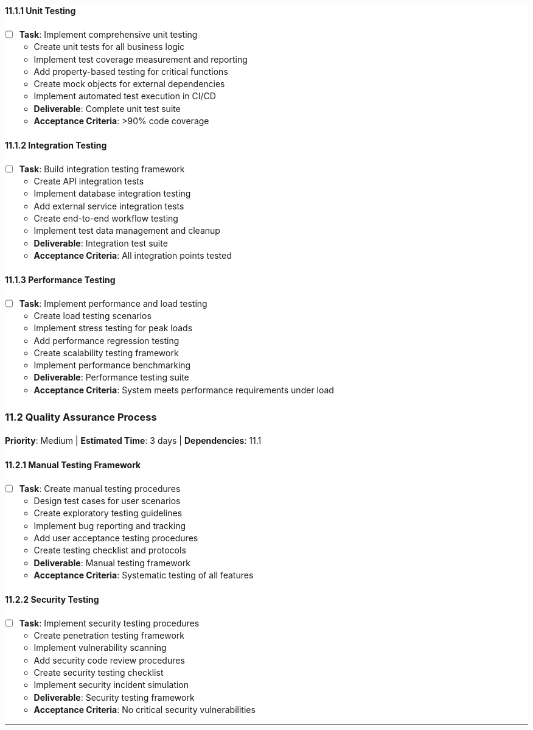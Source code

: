 #### 11.1.1 Unit Testing
- [ ] **Task**: Implement comprehensive unit testing
  - Create unit tests for all business logic
  - Implement test coverage measurement and reporting
  - Add property-based testing for critical functions
  - Create mock objects for external dependencies
  - Implement automated test execution in CI/CD
  - **Deliverable**: Complete unit test suite
  - **Acceptance Criteria**: >90% code coverage

#### 11.1.2 Integration Testing
- [ ] **Task**: Build integration testing framework
  - Create API integration tests
  - Implement database integration testing
  - Add external service integration tests
  - Create end-to-end workflow testing
  - Implement test data management and cleanup
  - **Deliverable**: Integration test suite
  - **Acceptance Criteria**: All integration points tested

#### 11.1.3 Performance Testing
- [ ] **Task**: Implement performance and load testing
  - Create load testing scenarios
  - Implement stress testing for peak loads
  - Add performance regression testing
  - Create scalability testing framework
  - Implement performance benchmarking
  - **Deliverable**: Performance testing suite
  - **Acceptance Criteria**: System meets performance requirements under load

### 11.2 Quality Assurance Process
**Priority**: Medium | **Estimated Time**: 3 days | **Dependencies**: 11.1

#### 11.2.1 Manual Testing Framework
- [ ] **Task**: Create manual testing procedures
  - Design test cases for user scenarios
  - Create exploratory testing guidelines
  - Implement bug reporting and tracking
  - Add user acceptance testing procedures
  - Create testing checklist and protocols
  - **Deliverable**: Manual testing framework
  - **Acceptance Criteria**: Systematic testing of all features

#### 11.2.2 Security Testing
- [ ] **Task**: Implement security testing procedures
  - Create penetration testing framework
  - Implement vulnerability scanning
  - Add security code review procedures
  - Create security testing checklist
  - Implement security incident simulation
  - **Deliverable**: Security testing framework
  - **Acceptance Criteria**: No critical security vulnerabilities

---